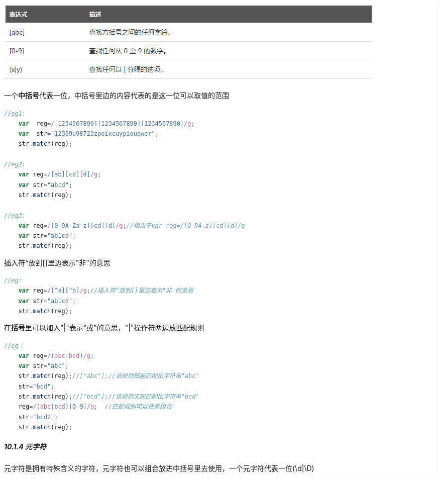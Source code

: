 ![](./图片/正则表达式方括号.jpg)

一个**中括号**代表一位，中括号里边的内容代表的是这一位可以取值的范围

```js
//eg1: 
	var  reg=/[1234567890][1234567890][1234567890]/g;
	var  str="12309u98723zpoixcuypiouqwer";
	str.match(reg);
	
//eg2:
	var reg=/[ab][cd][d]/g;
	var str="abcd";
	str.match(reg);

//eg3:
	var reg=/[0-9A-Za-z][cd][d]/g;//相当于var reg=/[0-9A-z][cd][d]/g
	var str="ab1cd";
	str.match(reg);
```

插入符^放到[]里边表示"非"的意思

```js
//eg:
	var reg=/[^a][^b]/g;//插入符^放到[]里边表示"非"的意思
	var str="ab1cd";
	str.match(reg);
```

在**括号**里可以加入"|"表示"或"的意思，"|"操作符两边放匹配规则

```js
//eg：
	var reg=/(abc|bcd)/g;
	var str="abc";
	str.match(reg);//["abc"];//该规则既能匹配出字符串"abc"
	str="bcd";
	str.match(reg);//["bcd"];//该规则又能匹配出字符串"bcd"
	reg=/(abc|bcd)[0-9]/g;  //匹配规则可以任意组合
	str="bcd2";
	str.match(reg);
```

##### 10.1.4 元字符

元字符是拥有特殊含义的字符，元字符也可以组合放进中括号里去使用，一个元字符代表一位(\d|\D)
